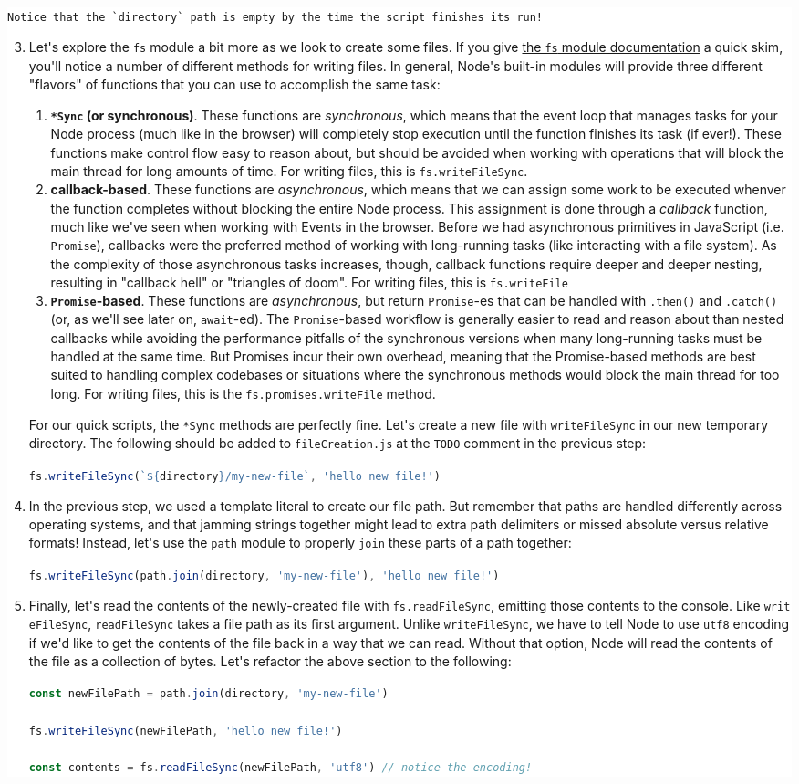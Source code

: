     Notice that the `directory` path is empty by the time the script finishes its run!

3. Let's explore the `fs` module a bit more as we look to create some files. If you give [the `fs` module documentation](https://nodejs.org/api/fs.html) a quick skim, you'll notice a number of different methods for writing files. In general, Node's built-in modules will provide three different "flavors" of functions that you can use to accomplish the same task:
    1. __`*Sync` (or synchronous)__. These functions are _synchronous_, which means that the event loop that manages tasks for your Node process (much like in the browser) will completely stop execution until the function finishes its task (if ever!). These functions make control flow easy to reason about, but should be avoided when working with operations that will block the main thread for long amounts of time. For writing files, this is `fs.writeFileSync`.
    2. __callback-based__. These functions are _asynchronous_, which means that we can assign some work to be executed whenver the function completes without blocking the entire Node process. This assignment is done through a _callback_ function, much like we've seen when working with Events in the browser. Before we had asynchronous primitives in JavaScript (i.e. `Promise`), callbacks were the preferred method of working with long-running tasks (like interacting with a file system). As the complexity of those asynchronous tasks increases, though, callback functions require deeper and deeper nesting, resulting in "callback hell" or "triangles of doom". For writing files, this is `fs.writeFile`
    3. __`Promise`-based__. These functions are _asynchronous_, but return `Promise`-es that can be handled with `.then()` and `.catch()` (or, as we'll see later on, `await`-ed). The `Promise`-based workflow is generally easier to read and reason about than nested callbacks while avoiding the performance pitfalls of the synchronous versions when many long-running tasks must be handled at the same time. But Promises incur their own overhead, meaning that the Promise-based methods are best suited to handling complex codebases or situations where the synchronous methods would block the main thread for too long. For writing files, this is the `fs.promises.writeFile` method.

    For our quick scripts, the `*Sync` methods are perfectly fine. Let's create a new file with `writeFileSync` in our new temporary directory. The following should be added to `fileCreation.js` at the `TODO` comment in the previous step:

    ```javascript
    fs.writeFileSync(`${directory}/my-new-file`, 'hello new file!')
    ```

4. In the previous step, we used a template literal to create our file path. But remember that paths are handled differently across operating systems, and that jamming strings together might lead to extra path delimiters or missed absolute versus relative formats! Instead, let's use the `path` module to properly `join` these parts of a path together:

    ```javascript
    fs.writeFileSync(path.join(directory, 'my-new-file'), 'hello new file!')
    ```

5. Finally, let's read the contents of the newly-created file with `fs.readFileSync`, emitting those contents to the console. Like `writeFileSync`, `readFileSync` takes a file path as its first argument. Unlike `writeFileSync`, we have to tell Node to use `utf8` encoding if we'd like to get the contents of the file back in a way that we can read. Without that option, Node will read the contents of the file as a collection of bytes. Let's refactor the above section to the following:

    ```javascript
    const newFilePath = path.join(directory, 'my-new-file')

    fs.writeFileSync(newFilePath, 'hello new file!')

    const contents = fs.readFileSync(newFilePath, 'utf8') // notice the encoding!
